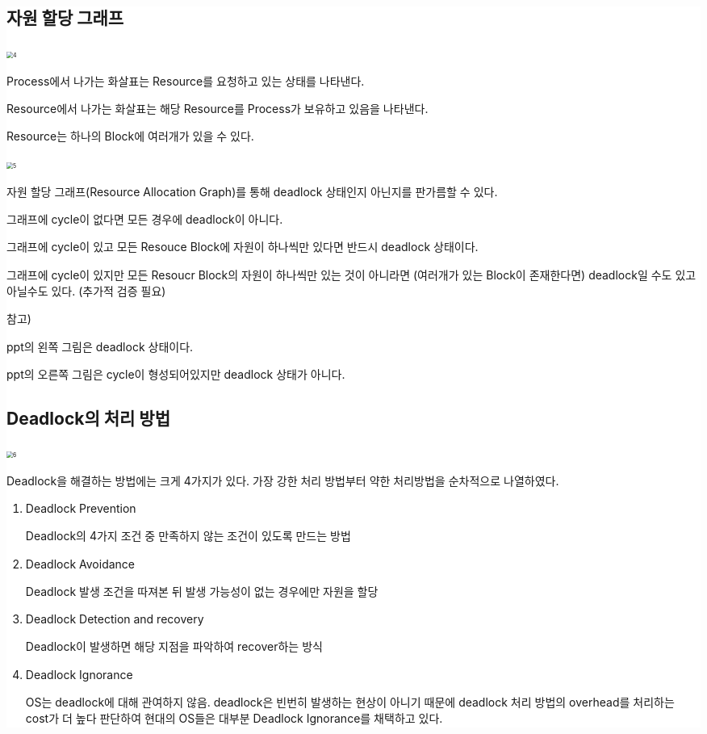 

## 자원 할당 그래프

<img src="https://raw.githubusercontent.com/Neph3779/Blog-Image/master/img/20210502182013.png" alt="4" style="zoom:50%;" />

Process에서 나가는 화살표는 Resource를 요청하고 있는 상태를 나타낸다.

Resource에서 나가는 화살표는 해당 Resource를 Process가 보유하고 있음을 나타낸다.

Resource는 하나의 Block에 여러개가 있을 수 있다.



<img src="https://raw.githubusercontent.com/Neph3779/Blog-Image/master/img/20210502182019.png" alt="5" style="zoom:50%;" />



자원 할당 그래프(Resource Allocation Graph)를 통해 deadlock 상태인지 아닌지를 판가름할 수 있다.

그래프에 cycle이 없다면 모든 경우에 deadlock이 아니다.

그래프에 cycle이 있고 모든 Resouce Block에 자원이 하나씩만 있다면 반드시 deadlock 상태이다.

그래프에 cycle이 있지만 모든 Resoucr Block의 자원이 하나씩만 있는 것이 아니라면 (여러개가 있는 Block이 존재한다면) deadlock일 수도 있고 아닐수도 있다. (추가적 검증 필요)



참고)

ppt의 왼쪽 그림은 deadlock 상태이다.

ppt의 오른쪽 그림은 cycle이 형성되어있지만 deadlock 상태가 아니다.



## Deadlock의 처리 방법

<img src="https://raw.githubusercontent.com/Neph3779/Blog-Image/master/img/20210502182024.png" alt="6" style="zoom:50%;" />

Deadlock을 해결하는 방법에는 크게 4가지가 있다. 가장 강한 처리 방법부터 약한 처리방법을 순차적으로 나열하였다.

1. Deadlock Prevention

   Deadlock의 4가지 조건 중 만족하지 않는 조건이 있도록 만드는 방법

   

2. Deadlock Avoidance

   Deadlock 발생 조건을 따져본 뒤 발생 가능성이 없는 경우에만 자원을 할당

   

3. Deadlock Detection and recovery 

   Deadlock이 발생하면 해당 지점을 파악하여 recover하는 방식

   

4. Deadlock Ignorance 

   OS는 deadlock에 대해 관여하지 않음. deadlock은 빈번히 발생하는 현상이 아니기 때문에 deadlock 처리 방법의 overhead를 처리하는 cost가 더 높다 판단하여 현대의 OS들은 대부분 Deadlock Ignorance를 채택하고 있다.
